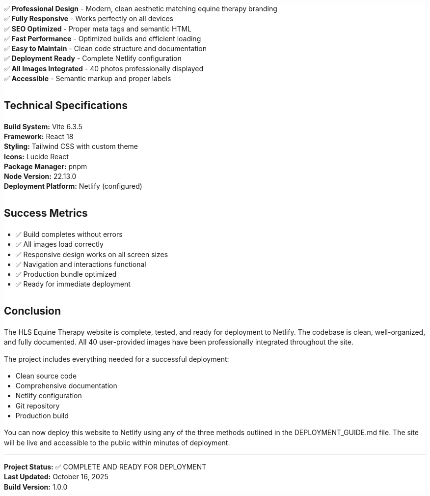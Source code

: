 ✅ **Professional Design** - Modern, clean aesthetic matching equine therapy branding  
✅ **Fully Responsive** - Works perfectly on all devices  
✅ **SEO Optimized** - Proper meta tags and semantic HTML  
✅ **Fast Performance** - Optimized builds and efficient loading  
✅ **Easy to Maintain** - Clean code structure and documentation  
✅ **Deployment Ready** - Complete Netlify configuration  
✅ **All Images Integrated** - 40 photos professionally displayed  
✅ **Accessible** - Semantic markup and proper labels  

## Technical Specifications

**Build System:** Vite 6.3.5  
**Framework:** React 18  
**Styling:** Tailwind CSS with custom theme  
**Icons:** Lucide React  
**Package Manager:** pnpm  
**Node Version:** 22.13.0  
**Deployment Platform:** Netlify (configured)  

## Success Metrics

- ✅ Build completes without errors
- ✅ All images load correctly
- ✅ Responsive design works on all screen sizes
- ✅ Navigation and interactions functional
- ✅ Production bundle optimized
- ✅ Ready for immediate deployment

## Conclusion

The HLS Equine Therapy website is complete, tested, and ready for deployment to Netlify. The codebase is clean, well-organized, and fully documented. All 40 user-provided images have been professionally integrated throughout the site.

The project includes everything needed for a successful deployment:
- Clean source code
- Comprehensive documentation
- Netlify configuration
- Git repository
- Production build

You can now deploy this website to Netlify using any of the three methods outlined in the DEPLOYMENT_GUIDE.md file. The site will be live and accessible to the public within minutes of deployment.

---

**Project Status:** ✅ COMPLETE AND READY FOR DEPLOYMENT  
**Last Updated:** October 16, 2025  
**Build Version:** 1.0.0


